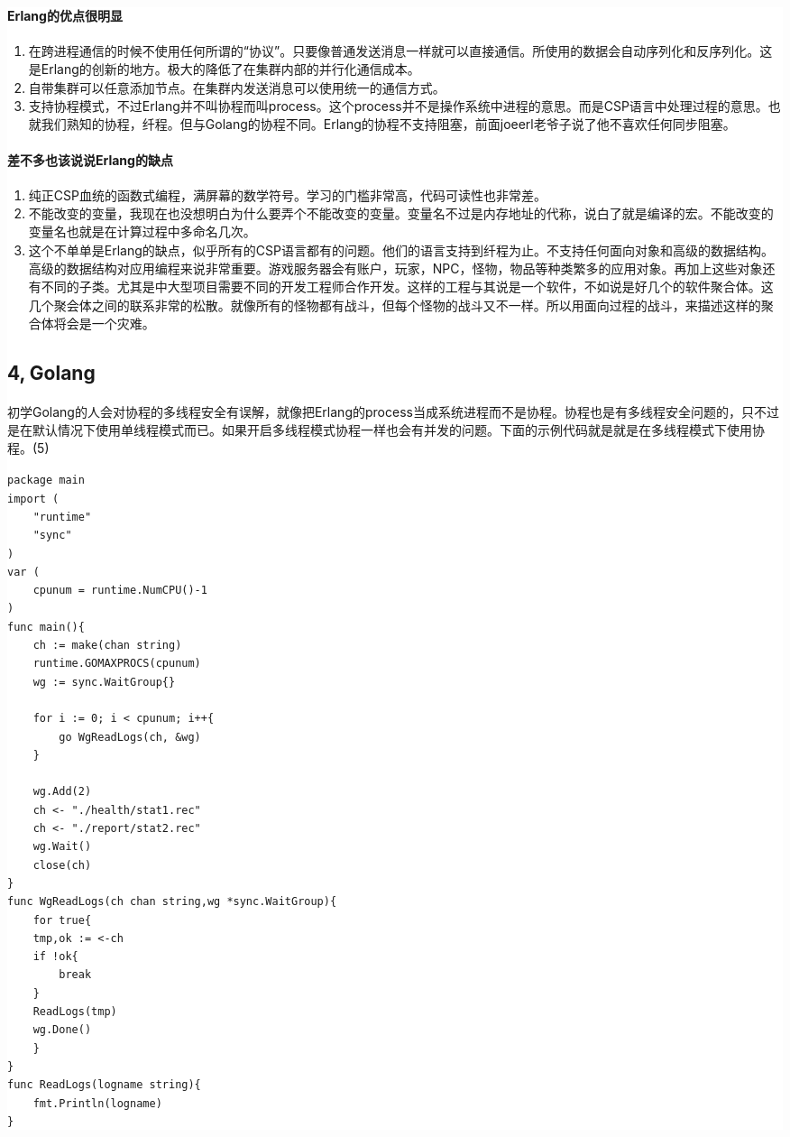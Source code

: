 #### Erlang的优点很明显

1) 在跨进程通信的时候不使用任何所谓的“协议”。只要像普通发送消息一样就可以直接通信。所使用的数据会自动序列化和反序列化。这是Erlang的创新的地方。极大的降低了在集群内部的并行化通信成本。
2) 自带集群可以任意添加节点。在集群内发送消息可以使用统一的通信方式。
3) 支持协程模式，不过Erlang并不叫协程而叫process。这个process并不是操作系统中进程的意思。而是CSP语言中处理过程的意思。也就我们熟知的协程，纤程。但与Golang的协程不同。Erlang的协程不支持阻塞，前面joeerl老爷子说了他不喜欢任何同步阻塞。

#### 差不多也该说说Erlang的缺点

1) 纯正CSP血统的函数式编程，满屏幕的数学符号。学习的门槛非常高，代码可读性也非常差。
2) 不能改变的变量，我现在也没想明白为什么要弄个不能改变的变量。变量名不过是内存地址的代称，说白了就是编译的宏。不能改变的变量名也就是在计算过程中多命名几次。
3) 这个不单单是Erlang的缺点，似乎所有的CSP语言都有的问题。他们的语言支持到纤程为止。不支持任何面向对象和高级的数据结构。高级的数据结构对应用编程来说非常重要。游戏服务器会有账户，玩家，NPC，怪物，物品等种类繁多的应用对象。再加上这些对象还有不同的子类。尤其是中大型项目需要不同的开发工程师合作开发。这样的工程与其说是一个软件，不如说是好几个的软件聚合体。这几个聚会体之间的联系非常的松散。就像所有的怪物都有战斗，但每个怪物的战斗又不一样。所以用面向过程的战斗，来描述这样的聚合体将会是一个灾难。

## 4, Golang

初学Golang的人会对协程的多线程安全有误解，就像把Erlang的process当成系统进程而不是协程。协程也是有多线程安全问题的，只不过是在默认情况下使用单线程模式而已。如果开启多线程模式协程一样也会有并发的问题。下面的示例代码就是就是在多线程模式下使用协程。(5)

```Golang
package main
import (
    "runtime"
    "sync"
)
var (
    cpunum = runtime.NumCPU()-1
)
func main(){
    ch := make(chan string)
    runtime.GOMAXPROCS(cpunum)
    wg := sync.WaitGroup{}

    for i := 0; i < cpunum; i++{
        go WgReadLogs(ch, &wg)
    }

    wg.Add(2)
    ch <- "./health/stat1.rec"
    ch <- "./report/stat2.rec"
    wg.Wait()
    close(ch)
}
func WgReadLogs(ch chan string,wg *sync.WaitGroup){
    for true{
    tmp,ok := <-ch
    if !ok{
        break
    }
    ReadLogs(tmp)
    wg.Done()
    }
}
func ReadLogs(logname string){
    fmt.Println(logname)
}
```
